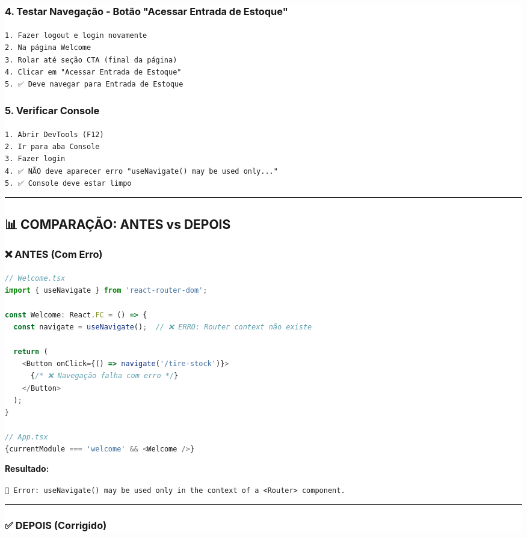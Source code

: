 ### 4. **Testar Navegação - Botão "Acessar Entrada de Estoque"**
```
1. Fazer logout e login novamente
2. Na página Welcome
3. Rolar até seção CTA (final da página)
4. Clicar em "Acessar Entrada de Estoque"
5. ✅ Deve navegar para Entrada de Estoque
```

### 5. **Verificar Console**
```
1. Abrir DevTools (F12)
2. Ir para aba Console
3. Fazer login
4. ✅ NÃO deve aparecer erro "useNavigate() may be used only..."
5. ✅ Console deve estar limpo
```

---

## 📊 COMPARAÇÃO: ANTES vs DEPOIS

### ❌ ANTES (Com Erro)

```typescript
// Welcome.tsx
import { useNavigate } from 'react-router-dom';

const Welcome: React.FC = () => {
  const navigate = useNavigate();  // ❌ ERRO: Router context não existe
  
  return (
    <Button onClick={() => navigate('/tire-stock')}>
      {/* ❌ Navegação falha com erro */}
    </Button>
  );
}

// App.tsx
{currentModule === 'welcome' && <Welcome />}
```

**Resultado:**
```
🔴 Error: useNavigate() may be used only in the context of a <Router> component.
```

---

### ✅ DEPOIS (Corrigido)
